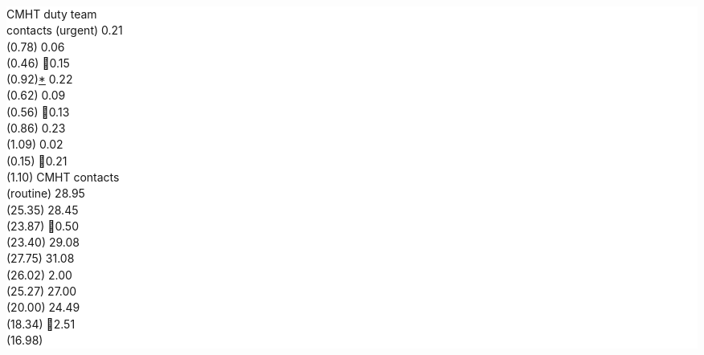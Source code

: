 </tr>
<tr class="odd">
<td style="text-align: left;">CMHT duty team<br />
contacts (urgent)</td>
<td style="text-align: center;">0.21<br />
(0.78)</td>
<td style="text-align: center;">0.06<br />
(0.46)</td>
<td style="text-align: center;">𢈒0.15<br />
(0.92)<a href="#TFN11" data-ref-type="table-fn">*</a></td>
<td style="text-align: center;">0.22<br />
(0.62)</td>
<td style="text-align: center;">0.09<br />
(0.56)</td>
<td style="text-align: center;">𢈒0.13<br />
(0.86)</td>
<td style="text-align: center;">0.23<br />
(1.09)</td>
<td style="text-align: center;">0.02<br />
(0.15)</td>
<td style="text-align: center;">𢈒0.21<br />
(1.10)</td>
</tr>
<tr class="even">
<td style="text-align: left;"></td>
<td style="text-align: center;"></td>
<td style="text-align: center;"></td>
<td style="text-align: center;"></td>
<td style="text-align: center;"></td>
<td style="text-align: center;"></td>
<td style="text-align: center;"></td>
<td style="text-align: center;"></td>
<td style="text-align: center;"></td>
<td style="text-align: center;"></td>
</tr>
<tr class="odd">
<td style="text-align: left;">CMHT contacts<br />
(routine)</td>
<td style="text-align: center;">28.95<br />
(25.35)</td>
<td style="text-align: center;">28.45<br />
(23.87)</td>
<td style="text-align: center;">𢈒0.50<br />
(23.40)</td>
<td style="text-align: center;">29.08<br />
(27.75)</td>
<td style="text-align: center;">31.08<br />
(26.02)</td>
<td style="text-align: center;">2.00<br />
(25.27)</td>
<td style="text-align: center;">27.00<br />
(20.00)</td>
<td style="text-align: center;">24.49<br />
(18.34)</td>
<td style="text-align: center;">𢈒2.51<br />
(16.98)</td>
</tr>
<tr class="even">
<td style="text-align: left;"></td>
<td style="text-align: center;"></td>
<td style="text-align: center;"></td>
<td style="text-align: center;"></td>
<td style="text-align: center;"></td>
<td style="text-align: center;"></td>